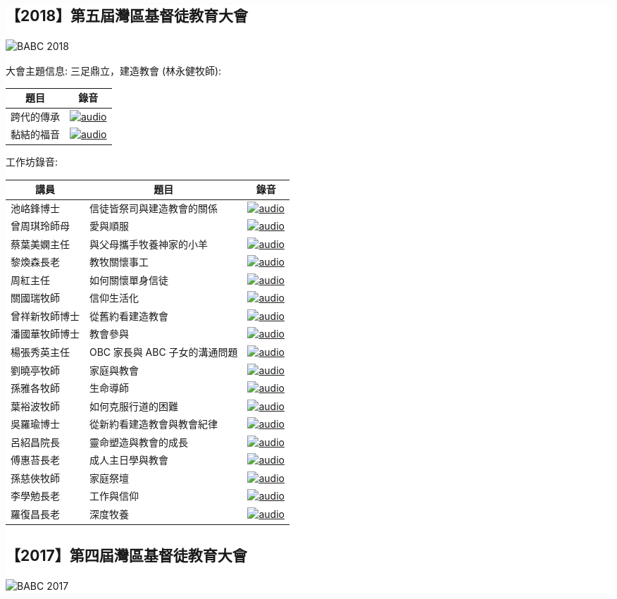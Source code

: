 ## 【2018】第五屆灣區基督徒教育大會

![BABC 2018](/images/babc/BABC-2018.jpg)

大會主題信息: 三足鼎立，建造教會 (林永健牧師):

| 題目       |                                 錄音                                  |
| ---------- | :-------------------------------------------------------------------: |
| 跨代的傳承 | [![audio](/images/icons/speaker.svg)](/audio/babc-2018/ThemeMsg1.mp3) |
| 黏結的福音 | [![audio](/images/icons/speaker.svg)](/audio/babc-2018/ThemeMsg2.mp3) |

工作坊錄音:

| 講員           | 題目                          |                                  錄音                                  |
| -------------- | ----------------------------- | :--------------------------------------------------------------------: |
| 池峈鋒博士     | 信徒皆祭司與建造教會的關係    | [![audio](/images/icons/speaker.svg)](/audio/babc-2018/Workshop1.mp3)  |
| 曾周琪玲師母   | 愛與順服                      | [![audio](/images/icons/speaker.svg)](/audio/babc-2018/Workshop3.mp3)  |
| 蔡葉美嫻主任   | 與父母攜手牧養神家的小羊      | [![audio](/images/icons/speaker.svg)](/audio/babc-2018/Workshop4.mp3)  |
| 黎煥森長老     | 教牧關懷事工                  | [![audio](/images/icons/speaker.svg)](/audio/babc-2018/Workshop5.mp3)  |
| 周紅主任       | 如何關懷單身信徒              | [![audio](/images/icons/speaker.svg)](/audio/babc-2018/Workshop6.mp3)  |
| 關國瑞牧師     | 信仰生活化                    | [![audio](/images/icons/speaker.svg)](/audio/babc-2018/Workshop7.mp3)  |
| 曾祥新牧師博士 | 從舊約看建造教會              | [![audio](/images/icons/speaker.svg)](/audio/babc-2018/Workshop8.mp3)  |
| 潘國華牧師博士 | 教會參與                      | [![audio](/images/icons/speaker.svg)](/audio/babc-2018/Workshop10.mp3) |
| 楊張秀英主任   | OBC 家長與 ABC 子女的溝通問題 | [![audio](/images/icons/speaker.svg)](/audio/babc-2018/Workshop11.mp3) |
| 劉曉亭牧師     | 家庭與教會                    | [![audio](/images/icons/speaker.svg)](/audio/babc-2018/Workshop12.mp3) |
| 孫雅各牧師     | 生命導師                      | [![audio](/images/icons/speaker.svg)](/audio/babc-2018/Workshop13.mp3) |
| 葉裕波牧師     | 如何克服行道的困難            | [![audio](/images/icons/speaker.svg)](/audio/babc-2018/Workshop14.mp3) |
| 吳羅瑜博士     | 從新約看建造教會與教會紀律    | [![audio](/images/icons/speaker.svg)](/audio/babc-2018/Workshop15.mp3) |
| 呂紹昌院長     | 靈命塑造與教會的成長          | [![audio](/images/icons/speaker.svg)](/audio/babc-2018/Workshop16.mp3) |
| 傅惠苔長老     | 成人主日學與教會              | [![audio](/images/icons/speaker.svg)](/audio/babc-2018/Workshop17.mp3) |
| 孫慈俠牧師     | 家庭祭壇                      | [![audio](/images/icons/speaker.svg)](/audio/babc-2018/Workshop18.mp3) |
| 李學勉長老     | 工作與信仰                    | [![audio](/images/icons/speaker.svg)](/audio/babc-2018/Workshop19.mp3) |
| 羅復昌長老     | 深度牧養                      | [![audio](/images/icons/speaker.svg)](/audio/babc-2018/Workshop21.mp3) |

## 【2017】第四屆灣區基督徒教育大會

![BABC 2017](/images/babc/BABC-2017.jpg)
